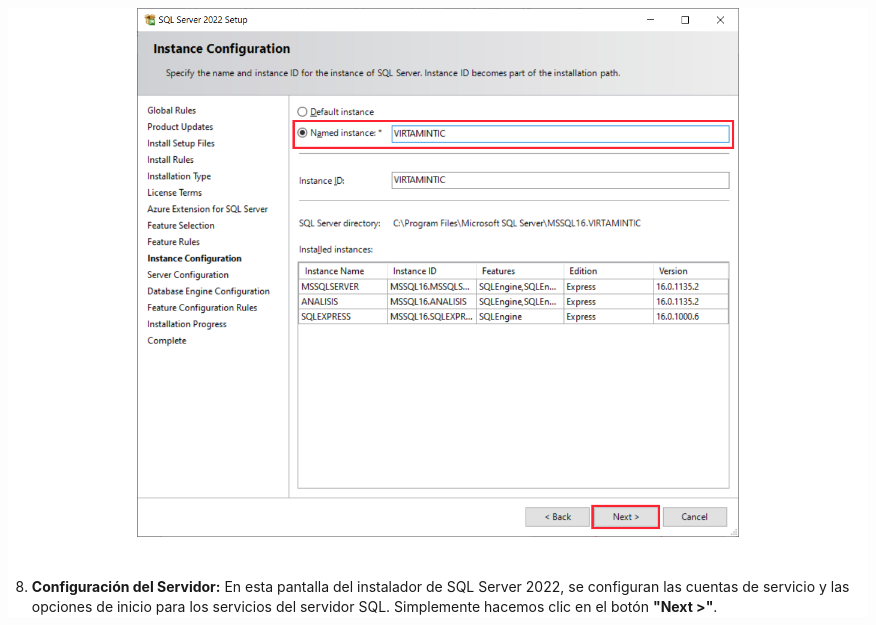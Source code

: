 <div style="text-align: center;">
  <img src="_images/paso_1_7.png" alt="Configuración de la Instancia" width="70%">
</div>
<br>

8. **Configuración del Servidor:** En esta pantalla del instalador de SQL Server 2022, se configuran las cuentas de servicio y las opciones de inicio para los servicios del servidor SQL. Simplemente hacemos clic en el botón **"Next >"**.

<div style="text-align: center;">